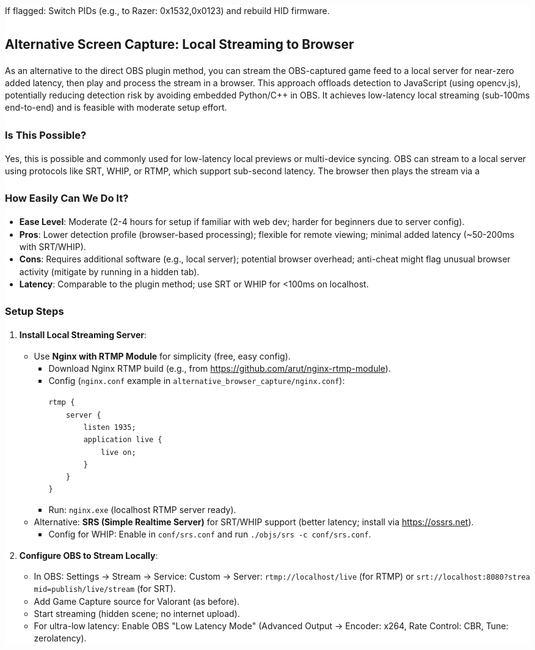 If flagged: Switch PIDs (e.g., to Razer: 0x1532,0x0123) and rebuild HID firmware.

## Alternative Screen Capture: Local Streaming to Browser

As an alternative to the direct OBS plugin method, you can stream the OBS-captured game feed to a local server for near-zero added latency, then play and process the stream in a browser. This approach offloads detection to JavaScript (using opencv.js), potentially reducing detection risk by avoiding embedded Python/C++ in OBS. It achieves low-latency local streaming (sub-100ms end-to-end) and is feasible with moderate setup effort.

### Is This Possible?
Yes, this is possible and commonly used for low-latency local previews or multi-device syncing. OBS can stream to a local server using protocols like SRT, WHIP, or RTMP, which support sub-second latency. The browser then plays the stream via a <video> tag (with libraries like Video.js for HLS/FLV support) and captures frames using HTML Canvas for processing. Detection logic (adapted from the referenced repo) runs in JS, sending commands to the ESP32 via XMLHttpRequest or Fetch API.

### How Easily Can We Do It?
- **Ease Level**: Moderate (2-4 hours for setup if familiar with web dev; harder for beginners due to server config).
- **Pros**: Lower detection profile (browser-based processing); flexible for remote viewing; minimal added latency (~50-200ms with SRT/WHIP).
- **Cons**: Requires additional software (e.g., local server); potential browser overhead; anti-cheat might flag unusual browser activity (mitigate by running in a hidden tab).
- **Latency**: Comparable to the plugin method; use SRT or WHIP for <100ms on localhost.

### Setup Steps
1. **Install Local Streaming Server**:
   - Use **Nginx with RTMP Module** for simplicity (free, easy config).
     - Download Nginx RTMP build (e.g., from https://github.com/arut/nginx-rtmp-module).
     - Config (`nginx.conf` example in `alternative_browser_capture/nginx.conf`):
       ```
       rtmp {
           server {
               listen 1935;
               application live {
                   live on;
               }
           }
       }
       ```
     - Run: `nginx.exe` (localhost RTMP server ready).
   - Alternative: **SRS (Simple Realtime Server)** for SRT/WHIP support (better latency; install via https://ossrs.net).
     - Config for WHIP: Enable in `conf/srs.conf` and run `./objs/srs -c conf/srs.conf`.

2. **Configure OBS to Stream Locally**:
   - In OBS: Settings → Stream → Service: Custom → Server: `rtmp://localhost/live` (for RTMP) or `srt://localhost:8080?streamid=publish/live/stream` (for SRT).
   - Add Game Capture source for Valorant (as before).
   - Start streaming (hidden scene; no internet upload).
   - For ultra-low latency: Enable OBS "Low Latency Mode" (Advanced Output → Encoder: x264, Rate Control: CBR, Tune: zerolatency).
